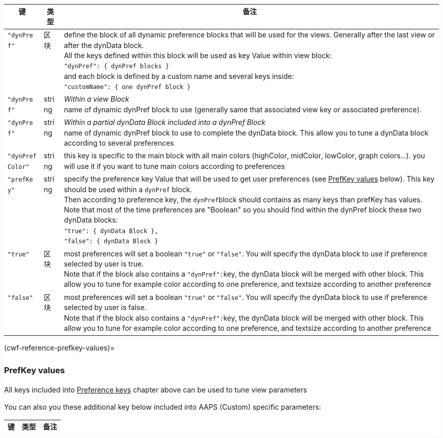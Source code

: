 | 键                | 类型     | 备注                                                                                                                                                                                                                                                                                                                                                                                                                                                                                                                                     |
| ---------------- | ------ | -------------------------------------------------------------------------------------------------------------------------------------------------------------------------------------------------------------------------------------------------------------------------------------------------------------------------------------------------------------------------------------------------------------------------------------------------------------------------------------------------------------------------------------- |
| `"dynPref"`      | 区块     | define the block of all dynamic preference blocks that will be used for the views. Generally after the last view or after the dynData block.<br />All the keys defined within this block will be used as key Value within view block:<br />`"dynPref": { dynPref blocks }`<br />and each block is defined by a custom name and several keys inside:<br />`"customName": { one dynPref block }`                                                                                                                 |
| `"dynPref"`      | string | *Within a view Block*<br />name of dynamic dynPref block to use (generally same that associated view key or associated preference).                                                                                                                                                                                                                                                                                                                                                                                              |
| `"dynPref"`      | string | *Within a partial dynData Block included into a dynPref Block*<br />name of dynamic dynPref block to use to complete the dynData block. This allow you to tune a dynData block according to several preferences                                                                                                                                                                                                                                                                                                                  |
| `"dynPrefColor"` | string | this key is specific to the main block with all main colors (highColor, midColor, lowColor, graph colors...). you will use it if you want to tune main colors according to preferences                                                                                                                                                                                                                                                                                                                                                 |
| `"prefKey"`      | string | specify the preference key Value that will be used to get user preferences (see [PrefKey values](#cwf-reference-prefkey-values) below). This key should be used within a `dynPref` block.<br />Then according to preference key, the `dynPref`block should contains as many keys than prefKey has values.<br />Note that most of the time preferences are "Boolean" so you should find within the dynPref block these two dynData blocks: <br />`"true": { dynData Block },`<br />`"false": { dynData Block }` |
| `"true"`         | 区块     | most preferences will set a boolean `"true"` or `"false"`. You will specify the dynData block to use if preference selected by user is true.<br />Note that if the block also contains a `"dynPref":`key, the dynData block will be merged with other block. This allow you to tune for example color according to one preference, and textsize according to another preference                                                                                                                                                  |
| `"false"`        | 区块     | most preferences will set a boolean `"true"` or `"false"`. You will specify the dynData block to use if preference selected by user is false.<br />Note that if the block also contains a `"dynPref":`key, the dynData block will be merged with other block. This allow you to tune for example color according to one preference, and textsize according to another preference                                                                                                                                                 |

(cwf-reference-prefkey-values)=

### PrefKey values

All keys included into [Preference keys](#cwf-reference-preference-keys) chapter above can be used to tune view parameters

You can also you these additional key below included into AAPS (Custom) specific parameters:

| 键                     | 类型      | 备注                                                                                                                                                                                                                                                                                                                                                                  |
| --------------------- | ------- | ------------------------------------------------------------------------------------------------------------------------------------------------------------------------------------------------------------------------------------------------------------------------------------------------------------------------------------------------------------------- |